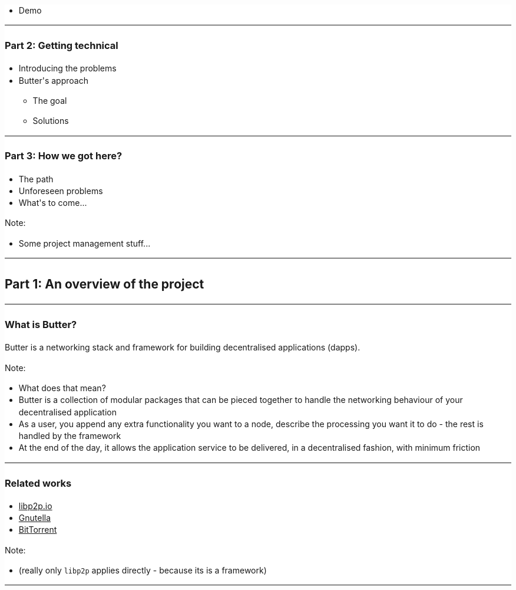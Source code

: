 - Demo

---

### Part 2: Getting technical 

- Introducing the problems
- Butter's approach
  - The goal
  
  - Solutions

---

### Part 3: How we got here? 

- The path
- Unforeseen problems
- What's to come...

Note:
- Some project management stuff...

---
## Part 1: An overview of the project

---
### What is Butter?

Butter is a networking stack and framework for building decentralised applications (dapps).

Note:
- What does that mean? 
- Butter is a collection of modular packages that can be pieced together to handle the networking behaviour of your decentralised application
- As a user, you append any extra functionality you want to a node, describe the processing you want it to do - the rest is handled by the framework
- At the end of the day, it allows the application service to be delivered, in a decentralised fashion, with minimum friction

---

### Related works

- [libp2p.io](https://libp2p.io/)
- [Gnutella](https://www.gnu.org/philosophy/gnutella.en.html)
- [BitTorrent](https://www.bittorrent.com/)

Note:
- (really only `libp2p` applies directly - because its is a framework)

---